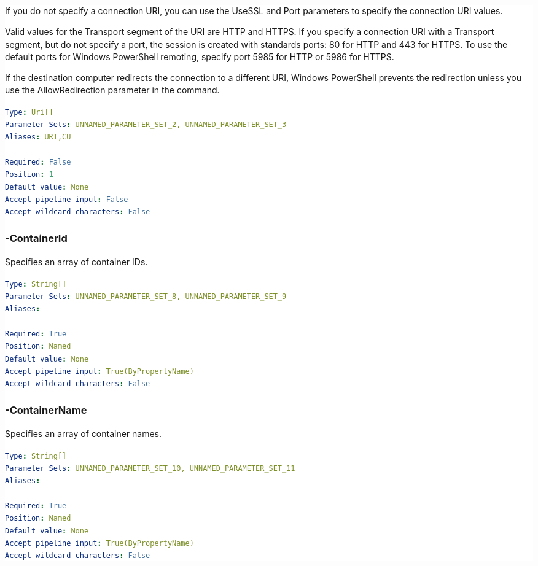 If you do not specify a connection URI, you can use the UseSSL and Port parameters to specify the connection URI values.

Valid values for the Transport segment of the URI are HTTP and HTTPS.
If you specify a connection URI with a Transport segment, but do not specify a port, the session is created with standards ports: 80 for HTTP and 443 for HTTPS.
To use the default ports for Windows PowerShell remoting, specify port 5985 for HTTP or 5986 for HTTPS.

If the destination computer redirects the connection to a different URI, Windows PowerShell prevents the redirection unless you use the AllowRedirection parameter in the command.

```yaml
Type: Uri[]
Parameter Sets: UNNAMED_PARAMETER_SET_2, UNNAMED_PARAMETER_SET_3
Aliases: URI,CU

Required: False
Position: 1
Default value: None
Accept pipeline input: False
Accept wildcard characters: False
```

### -ContainerId
Specifies an array of container IDs.

```yaml
Type: String[]
Parameter Sets: UNNAMED_PARAMETER_SET_8, UNNAMED_PARAMETER_SET_9
Aliases: 

Required: True
Position: Named
Default value: None
Accept pipeline input: True(ByPropertyName)
Accept wildcard characters: False
```

### -ContainerName
Specifies an array of container names.

```yaml
Type: String[]
Parameter Sets: UNNAMED_PARAMETER_SET_10, UNNAMED_PARAMETER_SET_11
Aliases: 

Required: True
Position: Named
Default value: None
Accept pipeline input: True(ByPropertyName)
Accept wildcard characters: False
```
